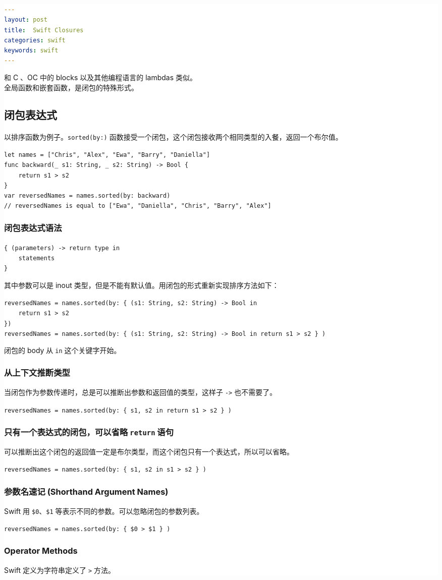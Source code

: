 ```yaml
---
layout: post
title:  Swift Closures
categories: swift
keywords: swift
---
```


和 C 、OC 中的 blocks 以及其他编程语言的 lambdas 类似。  
全局函数和嵌套函数，是闭包的特殊形式。
## 闭包表达式
以排序函数为例子。`sorted(by:)` 函数接受一个闭包，这个闭包接收两个相同类型的入餐，返回一个布尔值。  

    let names = ["Chris", "Alex", "Ewa", "Barry", "Daniella"]
    func backward(_ s1: String, _ s2: String) -> Bool {
        return s1 > s2
    }
    var reversedNames = names.sorted(by: backward)
    // reversedNames is equal to ["Ewa", "Daniella", "Chris", "Barry", "Alex"]
    

### 闭包表达式语法 
    { (parameters) -> return type in
        statements
    }

其中参数可以是 inout 类型，但是不能有默认值。用闭包的形式重新实现排序方法如下：  
    
    reversedNames = names.sorted(by: { (s1: String, s2: String) -> Bool in
        return s1 > s2
    })
    reversedNames = names.sorted(by: { (s1: String, s2: String) -> Bool in return s1 > s2 } )

闭包的 body 从 `in` 这个关键字开始。
### 从上下文推断类型  
当闭包作为参数传递时，总是可以推断出参数和返回值的类型，这样子 `->` 也不需要了。

    reversedNames = names.sorted(by: { s1, s2 in return s1 > s2 } )
    
### 只有一个表达式的闭包，可以省略 `return` 语句    
可以推断出这个闭包的返回值一定是布尔类型，而这个闭包只有一个表达式，所以可以省略。

    reversedNames = names.sorted(by: { s1, s2 in s1 > s2 } )

### 参数名速记 (Shorthand Argument Names)    
Swift 用 `$0`、`$1` 等表示不同的参数。可以忽略闭包的参数列表。

    reversedNames = names.sorted(by: { $0 > $1 } )
    
### Operator Methods  
Swift 定义为字符串定义了 `>` 方法。
